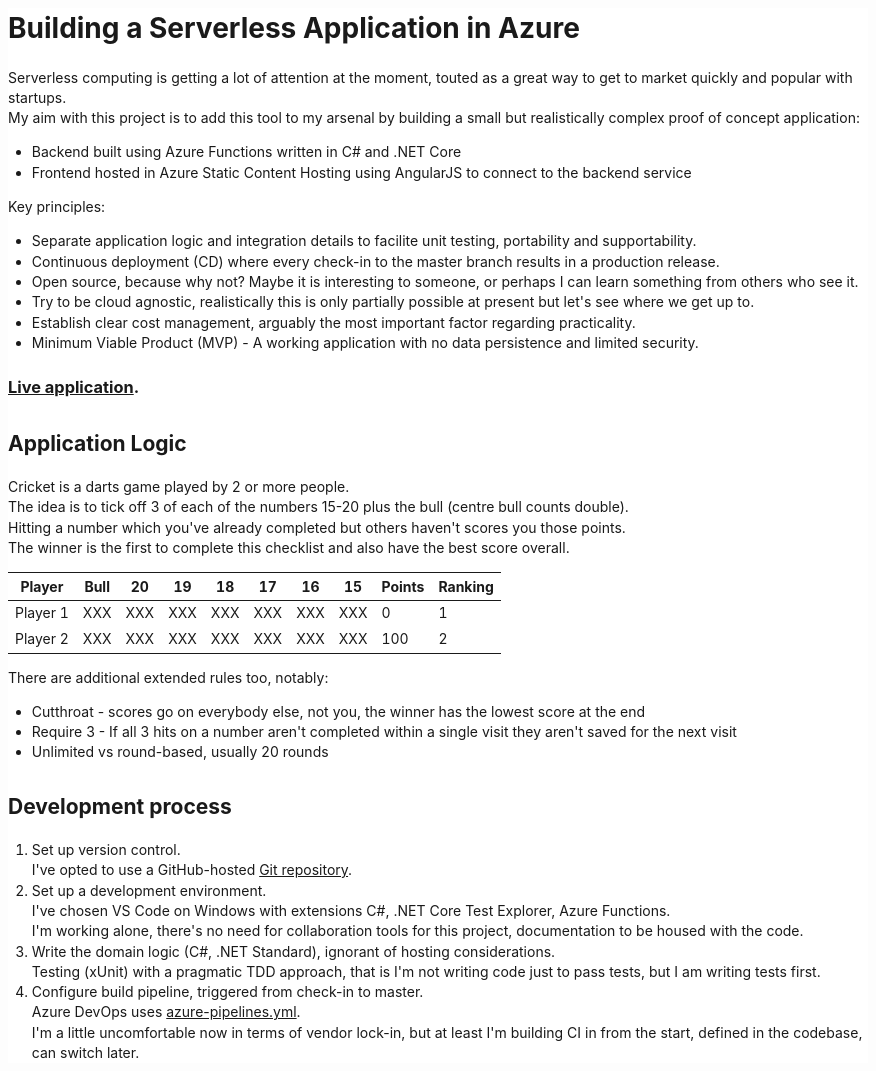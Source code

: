# Building a Serverless Application in Azure

Serverless computing is getting a lot of attention at the moment, touted as a great way to get to market quickly and popular with startups.  
My aim with this project is to add this tool to my arsenal by building a small but realistically complex proof of concept application:

- Backend built using Azure Functions written in C# and .NET Core
- Frontend hosted in Azure Static Content Hosting using AngularJS to connect to the backend service

Key principles:

- Separate application logic and integration details to facilite unit testing, portability and supportability.
- Continuous deployment (CD) where every check-in to the master branch results in a production release.
- Open source, because why not? Maybe it is interesting to someone, or perhaps I can learn something from others who see it.
- Try to be cloud agnostic, realistically this is only partially possible at present but let's see where we get up to.
- Establish clear cost management, arguably the most important factor regarding practicality.
- Minimum Viable Product (MVP) - A working application with no data persistence and limited security.

### [Live application](https://mthcricket01ui.z16.web.core.windows.net/).

## Application Logic

Cricket is a darts game played by 2 or more people.  
The idea is to tick off 3 of each of the numbers 15-20 plus the bull (centre bull counts double).  
Hitting a number which you've already completed but others haven't scores you those points.  
The winner is the first to complete this checklist and also have the best score overall.

| Player   | Bull | 20  | 19  | 18  | 17  | 16  | 15  | Points | Ranking |
| -------- | ---- | --- | --- | --- | --- | --- | --- | ------ | ------- |
| Player 1 | XXX  | XXX | XXX | XXX | XXX | XXX | XXX | 0      | 1       |
| Player 2 | XXX  | XXX | XXX | XXX | XXX | XXX | XXX | 100    | 2       |

There are additional extended rules too, notably:

- Cutthroat - scores go on everybody else, not you, the winner has the lowest score at the end
- Require 3 - If all 3 hits on a number aren't completed within a single visit they aren't saved for the next visit
- Unlimited vs round-based, usually 20 rounds

## Development process

1. Set up version control.  
   I've opted to use a GitHub-hosted [Git repository](https://github.com/mtempleheald/cricket-azure).
2. Set up a development environment.  
   I've chosen VS Code on Windows with extensions C#, .NET Core Test Explorer, Azure Functions.  
   I'm working alone, there's no need for collaboration tools for this project, documentation to be housed with the code.
3. Write the domain logic (C#, .NET Standard), ignorant of hosting considerations.  
   Testing (xUnit) with a pragmatic TDD approach, that is I'm not writing code just to pass tests, but I am writing tests first.
4. Configure build pipeline, triggered from check-in to master.  
   Azure DevOps uses [azure-pipelines.yml](https://docs.microsoft.com/en-us/azure/devops/pipelines/yaml-schema?view=vsts&tabs=schema).  
   I'm a little uncomfortable now in terms of vendor lock-in, but at least I'm building CI in from the start, defined in the codebase, can switch later.